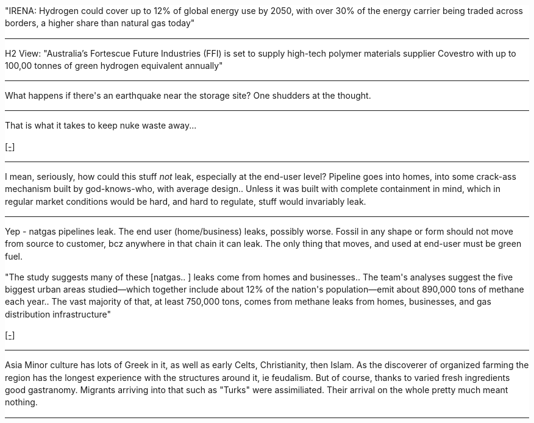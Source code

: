 
"IRENA: Hydrogen could cover up to 12% of global energy use by 2050,
with over 30% of the energy carrier being traded across borders, a
higher share than natural gas today"

---

H2 View: "Australia’s Fortescue Future Industries (FFI) is set to
supply high-tech polymer materials supplier Covestro with up to 100,00
tonnes of green hydrogen equivalent annually"

---

What happens if there's an earthquake near the storage site? One
shudders at the thought.

---

That is what it takes to keep nuke waste away...

[[-]](https://youtu.be/kYpiK3W-g_0?t=286)

---

I mean, seriously, how could this stuff *not* leak, especially at the
end-user level? Pipeline goes into homes, into some crack-ass
mechanism built by god-knows-who, with average design.. Unless it was
built with complete containment in mind, which in regular market
conditions would be hard, and hard to regulate, stuff would invariably
leak.

---

Yep - natgas pipelines leak. The end user (home/business) leaks,
possibly worse.  Fossil in any shape or form should not move from
source to customer, bcz anywhere in that chain it can leak. The only
thing that moves, and used at end-user must be green fuel.

"The study suggests many of these [natgas.. ] leaks come from homes and
businesses.. The team's analyses suggest the five biggest urban areas
studied—which together include about 12% of the nation's
population—emit about 890,000 tons of methane each year.. The vast
majority of that, at least 750,000 tons, comes from methane leaks from
homes, businesses, and gas distribution infrastructure"

[[-]](https://www.science.org/content/article/major-us-cities-are-leaking-methane-twice-rate-previously-believed)

---

Asia Minor culture has lots of Greek in it, as well as early Celts,
Christianity, then Islam. As the discoverer of organized farming the
region has the longest experience with the structures around it, ie
feudalism. But of course, thanks to varied fresh ingredients good
gastranomy. Migrants arriving into that such as "Turks" were
assimiliated. Their arrival on the whole pretty much meant nothing.

---